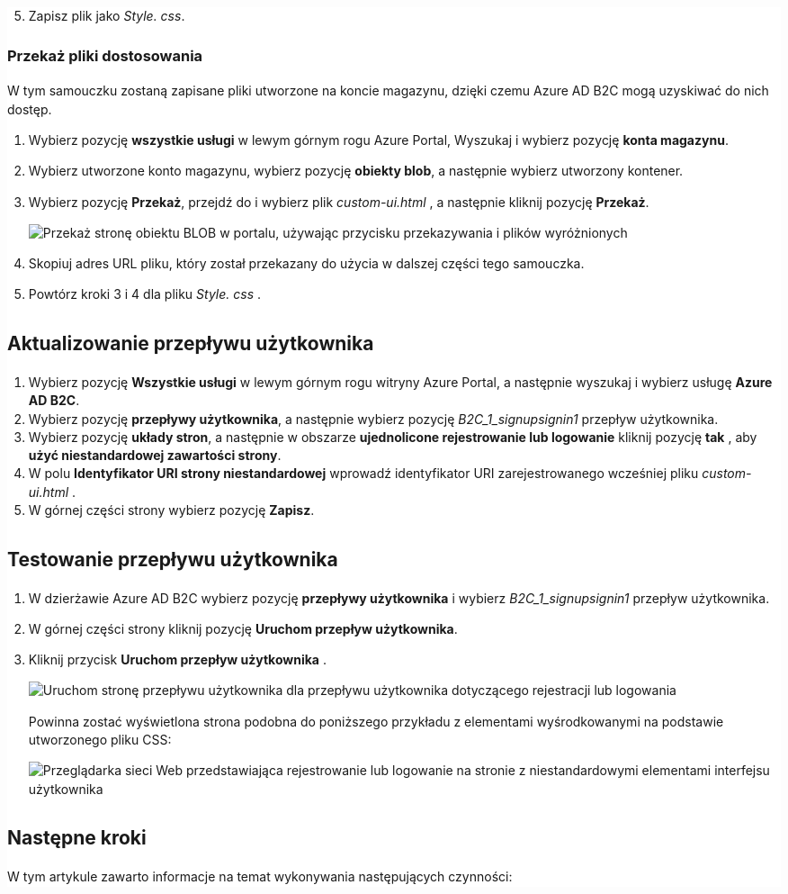 5. Zapisz plik jako *Style. css*.

### <a name="upload-the-customization-files"></a>Przekaż pliki dostosowania

W tym samouczku zostaną zapisane pliki utworzone na koncie magazynu, dzięki czemu Azure AD B2C mogą uzyskiwać do nich dostęp.

1. Wybierz pozycję **wszystkie usługi** w lewym górnym rogu Azure Portal, Wyszukaj i wybierz pozycję **konta magazynu**.
2. Wybierz utworzone konto magazynu, wybierz pozycję **obiekty blob**, a następnie wybierz utworzony kontener.
3. Wybierz pozycję **Przekaż**, przejdź do i wybierz plik *custom-ui.html* , a następnie kliknij pozycję **Przekaż**.

    ![Przekaż stronę obiektu BLOB w portalu, używając przycisku przekazywania i plików wyróżnionych](./media/tutorial-customize-ui/upload-blob.png)

4. Skopiuj adres URL pliku, który został przekazany do użycia w dalszej części tego samouczka.
5. Powtórz kroki 3 i 4 dla pliku *Style. css* .

## <a name="update-the-user-flow"></a>Aktualizowanie przepływu użytkownika

1. Wybierz pozycję **Wszystkie usługi** w lewym górnym rogu witryny Azure Portal, a następnie wyszukaj i wybierz usługę **Azure AD B2C**.
2. Wybierz pozycję **przepływy użytkownika**, a następnie wybierz pozycję *B2C_1_signupsignin1* przepływ użytkownika.
3. Wybierz pozycję **układy stron**, a następnie w obszarze **ujednolicone rejestrowanie lub logowanie** kliknij pozycję **tak** , aby **użyć niestandardowej zawartości strony**.
4. W polu **Identyfikator URI strony niestandardowej** wprowadź identyfikator URI zarejestrowanego wcześniej pliku *custom-ui.html* .
5. W górnej części strony wybierz pozycję **Zapisz**.

## <a name="test-the-user-flow"></a>Testowanie przepływu użytkownika

1. W dzierżawie Azure AD B2C wybierz pozycję **przepływy użytkownika** i wybierz *B2C_1_signupsignin1* przepływ użytkownika.
2. W górnej części strony kliknij pozycję **Uruchom przepływ użytkownika**.
3. Kliknij przycisk **Uruchom przepływ użytkownika** .

    ![Uruchom stronę przepływu użytkownika dla przepływu użytkownika dotyczącego rejestracji lub logowania](./media/tutorial-customize-ui/run-user-flow.png)

    Powinna zostać wyświetlona strona podobna do poniższego przykładu z elementami wyśrodkowanymi na podstawie utworzonego pliku CSS:

    ![Przeglądarka sieci Web przedstawiająca rejestrowanie lub logowanie na stronie z niestandardowymi elementami interfejsu użytkownika](./media/tutorial-customize-ui/run-now.png)

## <a name="next-steps"></a>Następne kroki

W tym artykule zawarto informacje na temat wykonywania następujących czynności:
